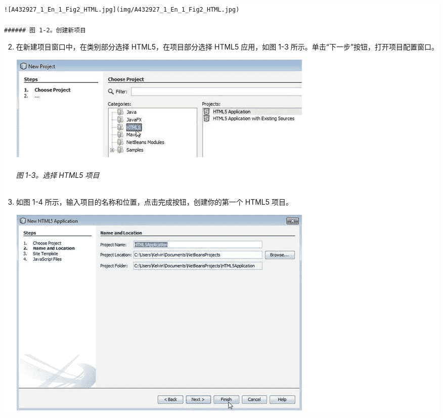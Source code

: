     ![A432927_1_En_1_Fig2_HTML.jpg](img/A432927_1_En_1_Fig2_HTML.jpg)

    ###### 图 1-2。创建新项目

2.  在新建项目窗口中，在类别部分选择 HTML5，在项目部分选择 HTML5 应用，如图 1-3 所示。单击“下一步”按钮，打开项目配置窗口。

    ![A432927_1_En_1_Fig3_HTML.jpg](img/A432927_1_En_1_Fig3_HTML.jpg)

    ###### 图 1-3。选择 HTML5 项目

3.  如图 1-4 所示，输入项目的名称和位置，点击完成按钮，创建你的第一个 HTML5 项目。

    ![A432927_1_En_1_Fig4_HTML.jpg](img/A432927_1_En_1_Fig4_HTML.jpg)

